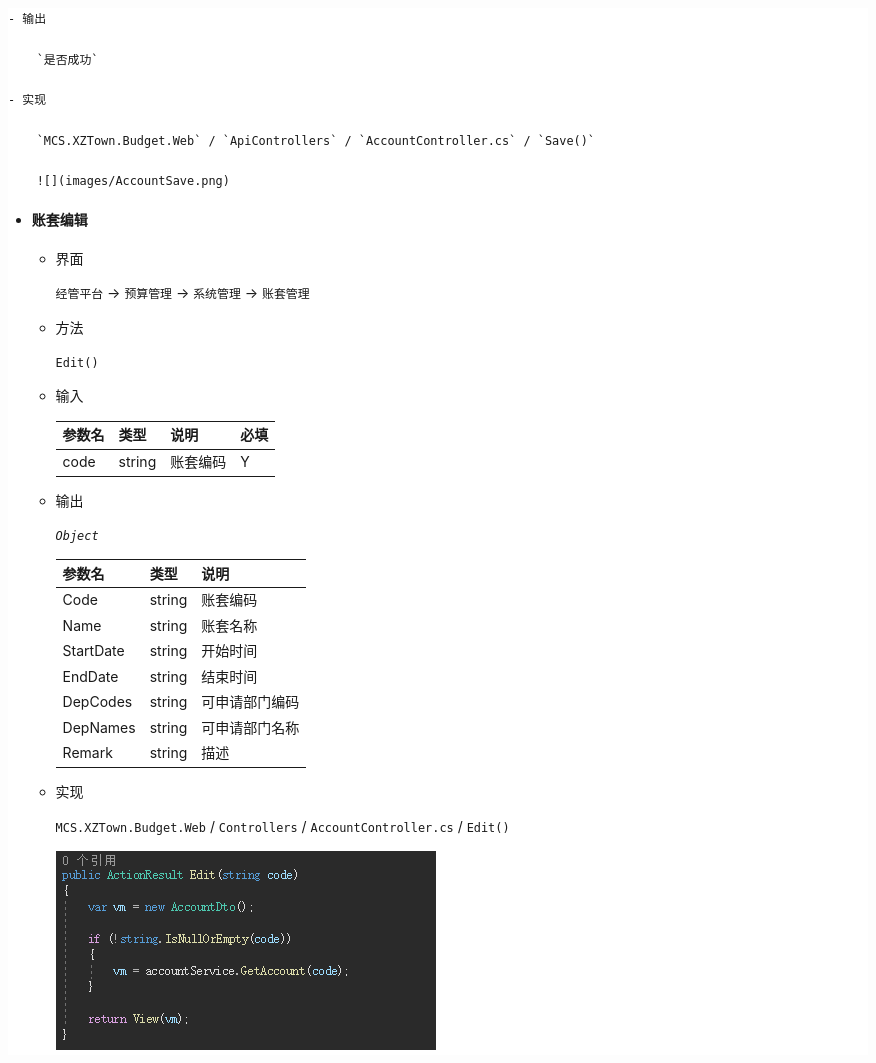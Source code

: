     - 输出

        `是否成功`

    - 实现

        `MCS.XZTown.Budget.Web` / `ApiControllers` / `AccountController.cs` / `Save()` 

        ![](images/AccountSave.png)


+ #### 账套编辑

    - 界面

        `经管平台` → `预算管理` → `系统管理` → `账套管理` 

    - 方法

        `Edit()`

    - 输入
  
        | 参数名 | 类型 | 说明 | 必填 |
        | --- | --- | --- | --- |
        | code | string | 账套编码 | Y |

    - 输出

        *`Object`*

        | 参数名 | 类型 | 说明 |
        | --- | --- | --- |
        | Code | string | 账套编码 |
        | Name | string | 账套名称 |
        | StartDate | string | 开始时间 |
        | EndDate | string | 结束时间 |
        | DepCodes | string | 可申请部门编码 |
        | DepNames | string | 可申请部门名称 |
        | Remark | string | 描述 |

    - 实现

        `MCS.XZTown.Budget.Web` / `Controllers` / `AccountController.cs` / `Edit()` 

        ![](images/AccountEdit.png)
